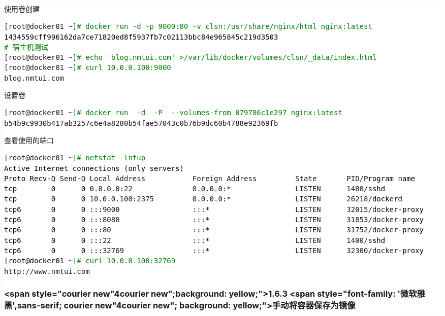 <span style="font-family: '微软雅黑',sans-serif;">使用卷创建</span>

<div class="cnblogs_code">
  <pre>[root@docker01 ~]<span style="color: #008000;">#</span><span style="color: #008000;"> docker run -d -p 9000:80 -v clsn:/usr/share/nginx/html nginx:latest </span>
<span style="color: #000000;">1434559cff996162da7ce71820ed8f5937fb7c02113bbc84e965845c219d3503
</span><span style="color: #008000;">#</span><span style="color: #008000;"> 宿主机测试</span>
[root@docker01 ~]<span style="color: #008000;">#</span><span style="color: #008000;"> echo 'blog.nmtui.com' >/var/lib/docker/volumes/clsn/_data/index.html </span>
[root@docker01 ~]<span style="color: #008000;">#</span><span style="color: #008000;"> curl 10.0.0.100:9000</span>
blog.nmtui.com</pre>
</div>

<span style="font-family: '微软雅黑',sans-serif;">设置卷</span>

<div class="cnblogs_code">
  <pre>[root@docker01 ~]<span style="color: #008000;">#</span><span style="color: #008000;"> docker run  -d  -P  --volumes-from 079786c1e297 nginx:latest </span>
b54b9c9930b417ab3257c6e4a8280b54fae57043c0b76b9dc60b4788e92369fb</pre>
</div>

<span style="font-family: '微软雅黑',sans-serif;">查看使用的端口</span>

<div class="cnblogs_code">
  <pre>[root@docker01 ~]<span style="color: #008000;">#</span><span style="color: #008000;"> netstat -lntup </span>
<span style="color: #000000;">Active Internet connections (only servers)
Proto Recv</span>-Q Send-Q Local Address           Foreign Address         State       PID/<span style="color: #000000;">Program name    
tcp        0      0 </span>0.0.0.0:22              0.0.0.0:*               LISTEN      1400/<span style="color: #000000;">sshd           
tcp        0      0 </span>10.0.0.100:2375         0.0.0.0:*               LISTEN      26218/<span style="color: #000000;">dockerd       
tcp6       0      0 :::</span>9000                 :::*                    LISTEN      32015/docker-<span style="color: #000000;">proxy  
tcp6       0      0 :::</span>8080                 :::*                    LISTEN      31853/docker-<span style="color: #000000;">proxy  
tcp6       0      0 :::</span>80                   :::*                    LISTEN      31752/docker-<span style="color: #000000;">proxy  
tcp6       0      0 :::</span>22                   :::*                    LISTEN      1400/<span style="color: #000000;">sshd           
tcp6       0      0 :::</span>32769                :::*                    LISTEN      32300/docker-<span style="color: #000000;">proxy  
[root@docker01 </span>~]<span style="color: #008000;">#</span><span style="color: #008000;"> curl 10.0.0.100:32769</span>
http://www.nmtui.com</pre>
</div>

### <span id="163"><span style="courier new"4courier new";background: yellow;">1.6.3 </span><span style="font-family: '微软雅黑',sans-serif; courier new"4courier new"; background: yellow;">手动将容器保存为镜像</span></span>
